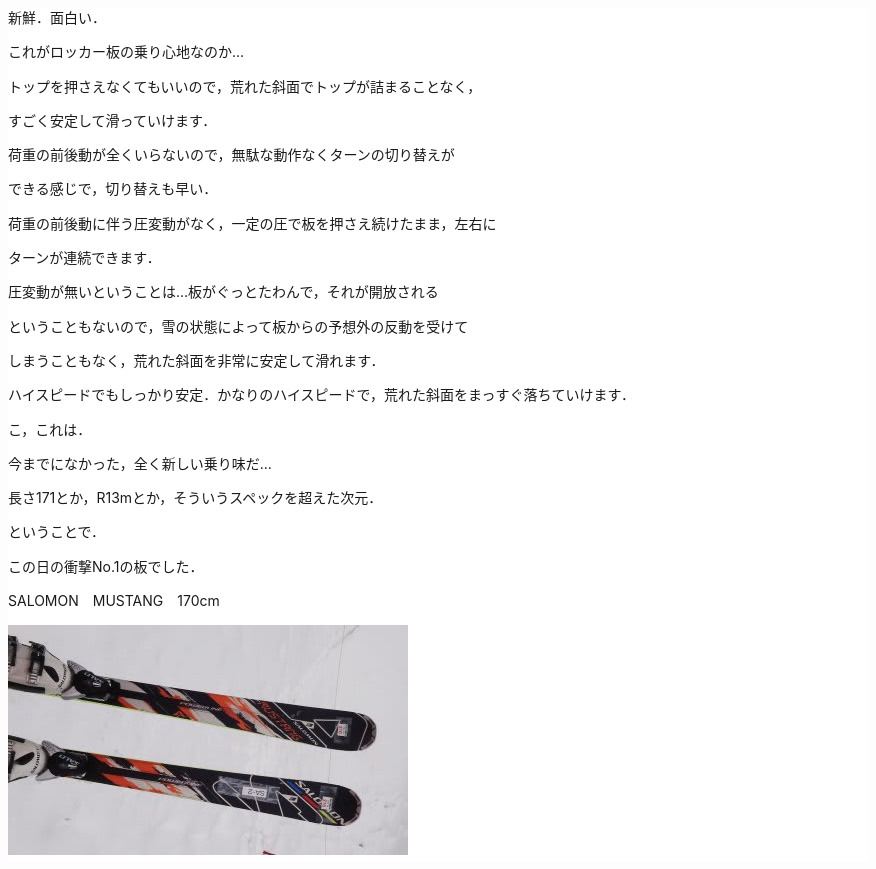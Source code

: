 新鮮．面白い．


これがロッカー板の乗り心地なのか…


トップを押さえなくてもいいので，荒れた斜面でトップが詰まることなく，


すごく安定して滑っていけます．


荷重の前後動が全くいらないので，無駄な動作なくターンの切り替えが


できる感じで，切り替えも早い．


荷重の前後動に伴う圧変動がなく，一定の圧で板を押さえ続けたまま，左右に


ターンが連続できます．


圧変動が無いということは…板がぐっとたわんで，それが開放される


ということもないので，雪の状態によって板からの予想外の反動を受けて


しまうこともなく，荒れた斜面を非常に安定して滑れます．


ハイスピードでもしっかり安定．かなりのハイスピードで，荒れた斜面をまっすぐ落ちていけます．


こ，これは．


今までになかった，全く新しい乗り味だ…


長さ171とか，R13mとか，そういうスペックを超えた次元．





ということで．


この日の衝撃No.1の板でした．


[]()





SALOMON　MUSTANG　170cm




![3d945bc32667503967ad9ba83abd3fd5.jpg](images/3d945bc32667503967ad9ba83abd3fd5.jpg)
